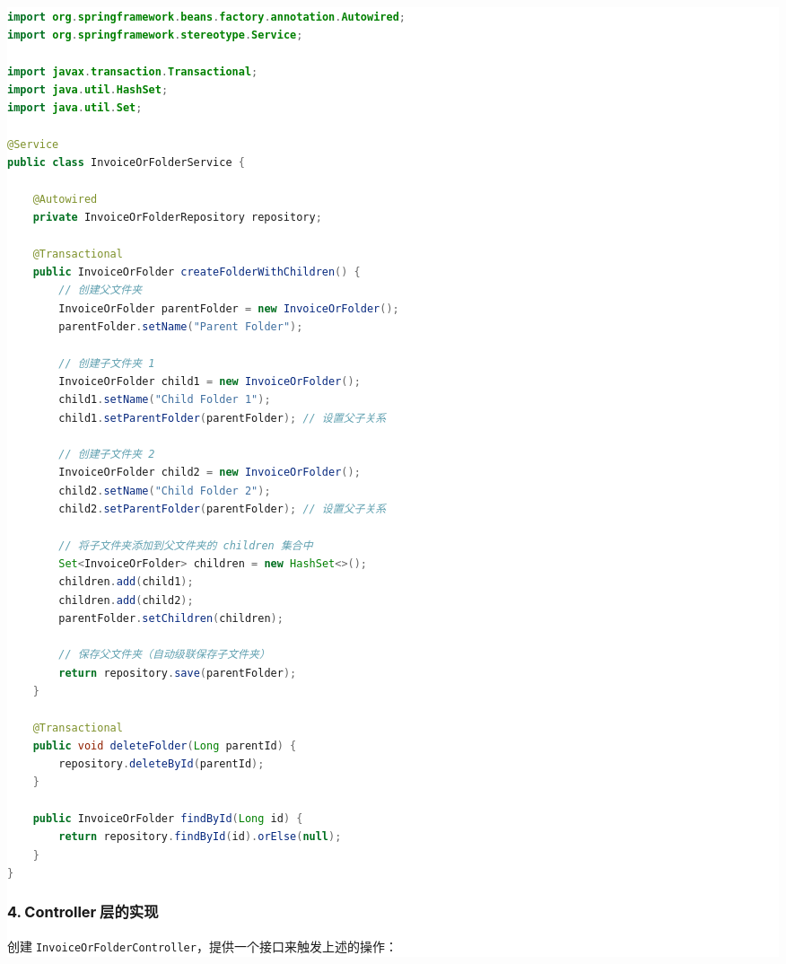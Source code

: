 ```java
import org.springframework.beans.factory.annotation.Autowired;
import org.springframework.stereotype.Service;

import javax.transaction.Transactional;
import java.util.HashSet;
import java.util.Set;

@Service
public class InvoiceOrFolderService {

    @Autowired
    private InvoiceOrFolderRepository repository;

    @Transactional
    public InvoiceOrFolder createFolderWithChildren() {
        // 创建父文件夹
        InvoiceOrFolder parentFolder = new InvoiceOrFolder();
        parentFolder.setName("Parent Folder");

        // 创建子文件夹 1
        InvoiceOrFolder child1 = new InvoiceOrFolder();
        child1.setName("Child Folder 1");
        child1.setParentFolder(parentFolder); // 设置父子关系

        // 创建子文件夹 2
        InvoiceOrFolder child2 = new InvoiceOrFolder();
        child2.setName("Child Folder 2");
        child2.setParentFolder(parentFolder); // 设置父子关系

        // 将子文件夹添加到父文件夹的 children 集合中
        Set<InvoiceOrFolder> children = new HashSet<>();
        children.add(child1);
        children.add(child2);
        parentFolder.setChildren(children);

        // 保存父文件夹（自动级联保存子文件夹）
        return repository.save(parentFolder);
    }

    @Transactional
    public void deleteFolder(Long parentId) {
        repository.deleteById(parentId);
    }

    public InvoiceOrFolder findById(Long id) {
        return repository.findById(id).orElse(null);
    }
}
```

### 4. **Controller 层的实现**
创建 `InvoiceOrFolderController`，提供一个接口来触发上述的操作：

